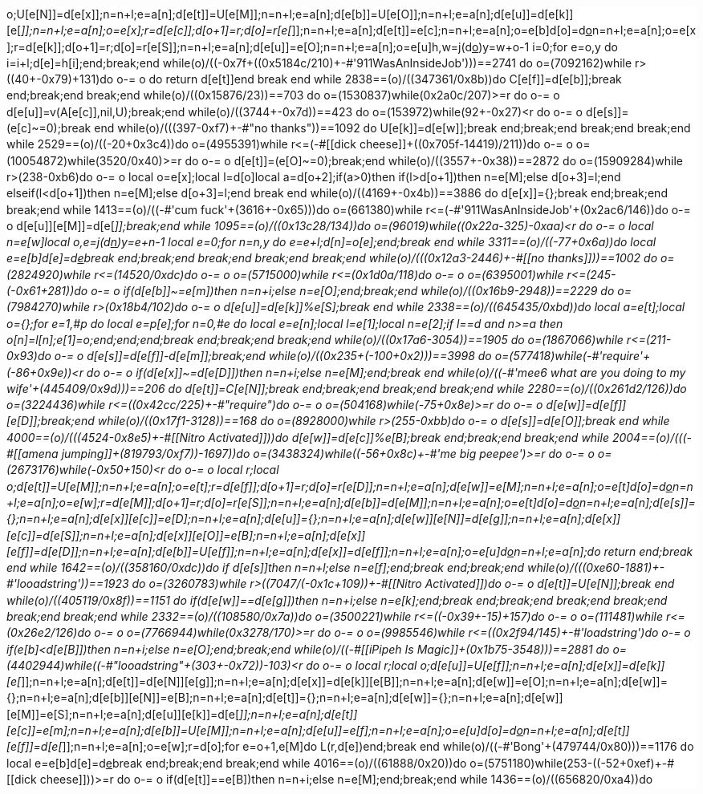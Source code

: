 o;U[e[N]]=d[e[x]];n=n+l;e=a[n];d[e[t]]=U[e[M]];n=n+l;e=a[n];d[e[b]]=U[e[O]];n=n+l;e=a[n];d[e[u]]=d[e[k]][e[_]];n=n+l;e=a[n];o=e[x];r=d[e[c]];d[o+1]=r;d[o]=r[e[_]];n=n+l;e=a[n];d[e[t]]=e[c];n=n+l;e=a[n];o=e[b]d[o]=d[o](P(d,o+l,e[M]))n=n+l;e=a[n];o=e[x];r=d[e[k]];d[o+1]=r;d[o]=r[e[S]];n=n+l;e=a[n];d[e[u]]=e[O];n=n+l;e=a[n];o=e[u]h,w=j(d[o](P(d,o+1,e[N])))y=w+o-1 i=0;for e=o,y do i=i+l;d[e]=h[i];end;break;end while(o)/((-0x7f+((0x5184c/210)+-#'911WasAnInsideJob')))==2741 do o=(7092162)while r>((40+-0x79)+131)do o-= o do return d[e[t]]end break end while 2838==(o)/((347361/0x8b))do C[e[f]]=d[e[b]];break end;break;end break;end while(o)/((0x15876/23))==703 do o=(1530837)while(0x2a0c/207)>=r do o-= o d[e[u]]=v(A[e[c]],nil,U);break;end while(o)/((3744+-0x7d))==423 do o=(153972)while(92+-0x27)<r do o-= o d[e[s]]=(e[c]~=0);break end while(o)/(((397-0xf7)+-#"no thanks"))==1092 do U[e[k]]=d[e[w]];break end;break;end break;end break;end while 2529==(o)/((-20+0x3c4))do o=(4955391)while r<=(-#[[dick cheese]]+((0x705f-14419)/211))do o-= o o=(10054872)while(3520/0x40)>=r do o-= o d[e[t]]=(e[O]~=0);break;end while(o)/((3557+-0x38))==2872 do o=(15909284)while r>(238-0xb6)do o-= o local o=e[x];local l=d[o]local a=d[o+2];if(a>0)then if(l>d[o+1])then n=e[M];else d[o+3]=l;end elseif(l<d[o+1])then n=e[M];else d[o+3]=l;end break end while(o)/((4169+-0x4b))==3886 do d[e[x]]={};break end;break;end break;end while 1413==(o)/((-#'cum fuck'+(3616+-0x65)))do o=(661380)while r<=(-#'911WasAnInsideJob'+(0x2ac6/146))do o-= o d[e[u]][e[M]]=d[e[_]];break;end while 1095==(o)/((0x13c28/134))do o=(96019)while((0x22a-325)-0xaa)<r do o-= o local n=e[w]local o,e=j(d[n](P(d,n+1,e[O])))y=e+n-1 local e=0;for n=n,y do e=e+l;d[n]=o[e];end;break end while 3311==(o)/((-77+0x6a))do local e=e[b]d[e]=d[e]()break end;break;end break;end break;end break;end while(o)/(((0x12a3-2446)+-#[[no thanks]]))==1002 do o=(2824920)while r<=(14520/0xdc)do o-= o o=(5715000)while r<=(0x1d0a/118)do o-= o o=(6395001)while r<=(245-(-0x61+281))do o-= o if(d[e[b]]~=e[m])then n=n+i;else n=e[O];end;break;end while(o)/((0x16b9-2948))==2229 do o=(7984270)while r>(0x18b4/102)do o-= o d[e[u]]=d[e[k]]%e[S];break end while 2338==(o)/((645435/0xbd))do local a=e[t];local o={};for e=1,#p do local e=p[e];for n=0,#e do local e=e[n];local l=e[1];local n=e[2];if l==d and n>=a then o[n]=l[n];e[1]=o;end;end;end;break end;break;end break;end while(o)/((0x17a6-3054))==1905 do o=(1867066)while r<=(211-0x93)do o-= o d[e[s]]=d[e[f]]-d[e[m]];break;end while(o)/((0x235+(-100+0x2)))==3998 do o=(577418)while(-#'require'+(-86+0x9e))<r do o-= o if(d[e[x]]~=d[e[D]])then n=n+i;else n=e[M];end;break end while(o)/((-#'mee6 what are you doing to my wife'+(445409/0x9d)))==206 do d[e[t]]=C[e[N]];break end;break;end break;end break;end while 2280==(o)/((0x261d2/126))do o=(3224436)while r<=((0x42cc/225)+-#"require")do o-= o o=(504168)while(-75+0x8e)>=r do o-= o d[e[w]]=d[e[f]][e[D]];break;end while(o)/((0x17f1-3128))==168 do o=(8928000)while r>(255-0xbb)do o-= o d[e[s]]=d[e[O]];break end while 4000==(o)/(((4524-0x8e5)+-#[[Nitro Activated]]))do d[e[w]]=d[e[c]]%e[B];break end;break;end break;end while 2004==(o)/(((-#[[amena jumping]]+(819793/0xf7))-1697))do o=(3438324)while((-56+0x8c)+-#'me big peepee')>=r do o-= o o=(2673176)while(-0x50+150)<r do o-= o local r;local o;d[e[t]]=U[e[M]];n=n+l;e=a[n];o=e[t];r=d[e[f]];d[o+1]=r;d[o]=r[e[D]];n=n+l;e=a[n];d[e[w]]=e[M];n=n+l;e=a[n];o=e[t]d[o]=d[o](P(d,o+l,e[f]))n=n+l;e=a[n];o=e[w];r=d[e[M]];d[o+1]=r;d[o]=r[e[S]];n=n+l;e=a[n];d[e[b]]=d[e[M]];n=n+l;e=a[n];o=e[t]d[o]=d[o](P(d,o+l,e[k]))n=n+l;e=a[n];d[e[s]]={};n=n+l;e=a[n];d[e[x]][e[c]]=e[D];n=n+l;e=a[n];d[e[u]]={};n=n+l;e=a[n];d[e[w]][e[N]]=d[e[g]];n=n+l;e=a[n];d[e[x]][e[c]]=d[e[S]];n=n+l;e=a[n];d[e[x]][e[O]]=e[B];n=n+l;e=a[n];d[e[x]][e[f]]=d[e[D]];n=n+l;e=a[n];d[e[b]]=U[e[f]];n=n+l;e=a[n];d[e[x]]=d[e[f]];n=n+l;e=a[n];o=e[u]d[o](d[o+i])n=n+l;e=a[n];do return end;break end while 1642==(o)/((358160/0xdc))do if d[e[s]]then n=n+l;else n=e[f];end;break end;break;end while(o)/(((0xe60-1881)+-#'looadstring'))==1923 do o=(3260783)while r>((7047/(-0x1c+109))+-#[[Nitro Activated]])do o-= o d[e[t]]=U[e[N]];break end while(o)/((405119/0x8f))==1151 do if(d[e[w]]==d[e[g]])then n=n+i;else n=e[k];end;break end;break;end break;end break;end break;end break;end while 2332==(o)/((108580/0x7a))do o=(3500221)while r<=((-0x39+-15)+157)do o-= o o=(111481)while r<=(0x26e2/126)do o-= o o=(7766944)while(0x3278/170)>=r do o-= o o=(9985546)while r<=((0x2f94/145)+-#'loadstring')do o-= o if(e[b]<d[e[B]])then n=n+i;else n=e[O];end;break;end while(o)/((-#[[iPipeh Is Magic]]+(0x1b75-3548)))==2881 do o=(4402944)while((-#"looadstring"+(303+-0x72))-103)<r do o-= o local r;local o;d[e[u]]=U[e[f]];n=n+l;e=a[n];d[e[x]]=d[e[k]][e[_]];n=n+l;e=a[n];d[e[t]]=d[e[N]][e[g]];n=n+l;e=a[n];d[e[x]]=d[e[k]][e[B]];n=n+l;e=a[n];d[e[w]]=e[O];n=n+l;e=a[n];d[e[w]]={};n=n+l;e=a[n];d[e[b]][e[N]]=e[B];n=n+l;e=a[n];d[e[t]]={};n=n+l;e=a[n];d[e[w]]={};n=n+l;e=a[n];d[e[w]][e[M]]=e[S];n=n+l;e=a[n];d[e[u]][e[k]]=d[e[_]];n=n+l;e=a[n];d[e[t]][e[c]]=e[m];n=n+l;e=a[n];d[e[b]]=U[e[M]];n=n+l;e=a[n];d[e[u]]=e[f];n=n+l;e=a[n];o=e[u]d[o]=d[o](d[o+i])n=n+l;e=a[n];d[e[t]][e[f]]=d[e[_]];n=n+l;e=a[n];o=e[w];r=d[o];for e=o+1,e[M]do L(r,d[e])end;break end while(o)/((-#'Bong'+(479744/0x80)))==1176 do local e=e[b]d[e]=d[e](d[e+i])break end;break;end break;end while 4016==(o)/((61888/0x20))do o=(5751180)while(253-((-52+0xef)+-#[[dick cheese]]))>=r do o-= o if(d[e[t]]==e[B])then n=n+i;else n=e[M];end;break;end while 1436==(o)/((656820/0xa4))do